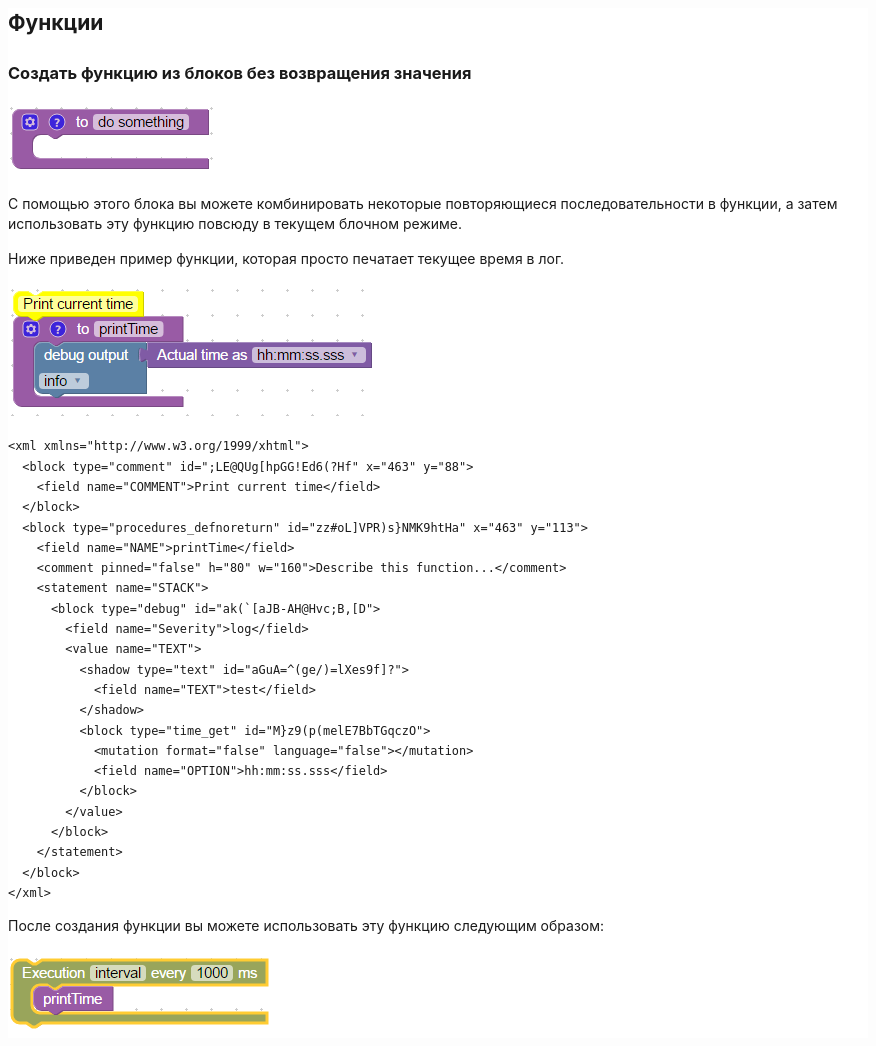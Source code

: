 ## Функции

### Создать функцию из блоков без возвращения значения
![Create function from blocks with no return value](img/functions_function_en.png)

С помощью этого блока вы можете комбинировать некоторые повторяющиеся последовательности в функции, а затем использовать эту функцию повсюду в текущем блочном режиме.

Ниже приведен пример функции, которая просто печатает текущее время в лог.

![Create function from blocks with no return value](img/functions_function_2_en.png)

```
<xml xmlns="http://www.w3.org/1999/xhtml">
  <block type="comment" id=";LE@QUg[hpGG!Ed6(?Hf" x="463" y="88">
    <field name="COMMENT">Print current time</field>
  </block>
  <block type="procedures_defnoreturn" id="zz#oL]VPR)s}NMK9htHa" x="463" y="113">
    <field name="NAME">printTime</field>
    <comment pinned="false" h="80" w="160">Describe this function...</comment>
    <statement name="STACK">
      <block type="debug" id="ak(`[aJB-AH@Hvc;B,[D">
        <field name="Severity">log</field>
        <value name="TEXT">
          <shadow type="text" id="aGuA=^(ge/)=lXes9f]?">
            <field name="TEXT">test</field>
          </shadow>
          <block type="time_get" id="M}z9(p(melE7BbTGqczO">
            <mutation format="false" language="false"></mutation>
            <field name="OPTION">hh:mm:ss.sss</field>
          </block>
        </value>
      </block>
    </statement>
  </block>
</xml>
```

После создания функции вы можете использовать эту функцию следующим образом:

![Create function from blocks with no return value](img/functions_function_3_en.png)
